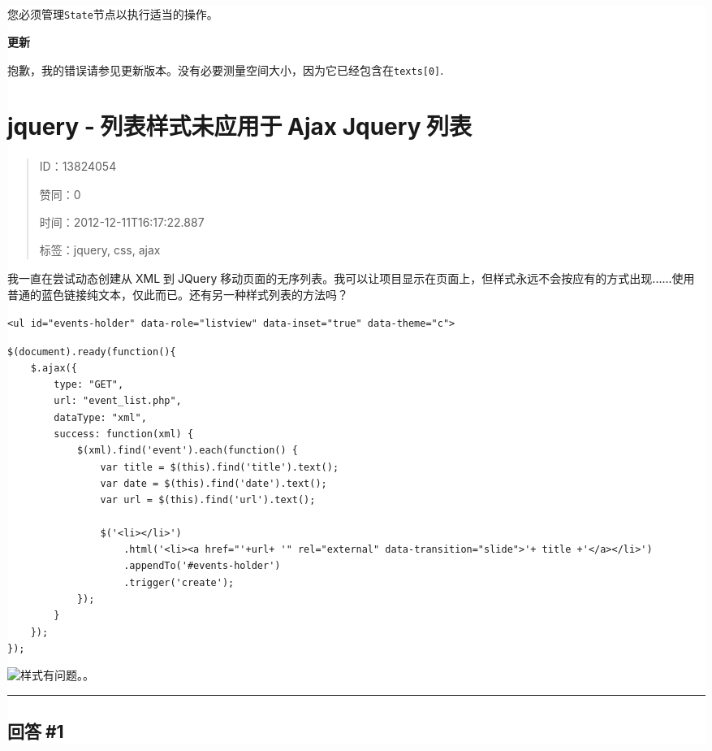 ```
```

您必须管理`State`节点以执行适当的操作。

**更新**

抱歉，我的错误请参见更新版本。没有必要测量空间大小，因为它已经包含在`texts[0]`.

# jquery - 列表样式未应用于 Ajax Jquery 列表

> ID：13824054
> 
> 赞同：0
> 
> 时间：2012-12-11T16:17:22.887
> 
> 标签：jquery, css, ajax

我一直在尝试动态创建从 XML 到 JQuery 移动页面的无序列表。我可以让项目显示在页面上，但样式永远不会按应有的方式出现......使用普通的蓝色链接纯文本，仅此而已。还有另一种样式列表的方法吗？

```
<ul id="events-holder" data-role="listview" data-inset="true" data-theme="c"> 
```

```
$(document).ready(function(){
    $.ajax({
        type: "GET",
        url: "event_list.php",
        dataType: "xml",
        success: function(xml) {
            $(xml).find('event').each(function() {
                var title = $(this).find('title').text();
                var date = $(this).find('date').text();
                var url = $(this).find('url').text();

                $('<li></li>')
                    .html('<li><a href="'+url+ '" rel="external" data-transition="slide">'+ title +'</a></li>')
                    .appendTo('#events-holder')
                    .trigger('create'); 
            });
        }
    });
}); 
```

![样式有问题。。](../Images/ed7493c66097582d51127e7eecac86ed.png)

* * *

## 回答 #1
